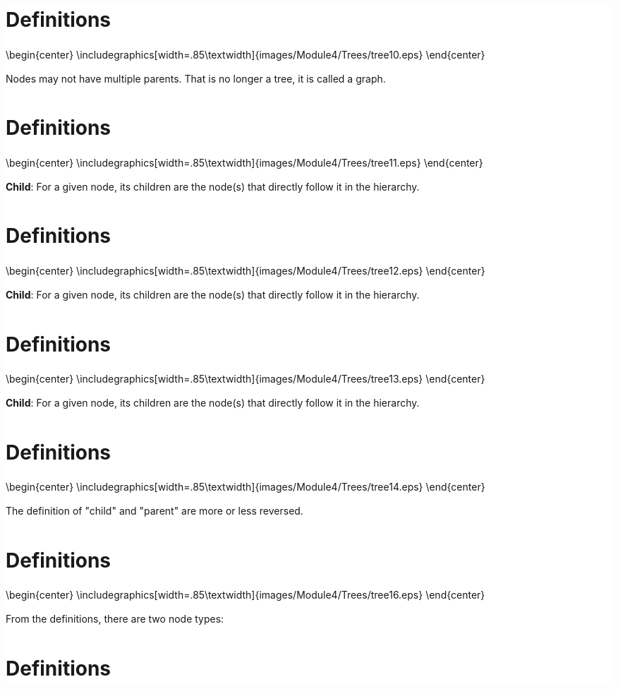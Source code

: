 # Definitions

\begin{center}
\includegraphics[width=.85\textwidth]{images/Module4/Trees/tree10.eps}
\end{center}

Nodes may not have multiple parents. That is no longer a tree, it is called a graph.

# Definitions

\begin{center}
\includegraphics[width=.85\textwidth]{images/Module4/Trees/tree11.eps}
\end{center}

**Child**: For a given node, its children are the node(s) that directly follow it in the hierarchy.

# Definitions

\begin{center}
\includegraphics[width=.85\textwidth]{images/Module4/Trees/tree12.eps}
\end{center}

**Child**: For a given node, its children are the node(s) that directly follow it in the hierarchy.

# Definitions

\begin{center}
\includegraphics[width=.85\textwidth]{images/Module4/Trees/tree13.eps}
\end{center}

**Child**: For a given node, its children are the node(s) that directly follow it in the hierarchy.

# Definitions

\begin{center}
\includegraphics[width=.85\textwidth]{images/Module4/Trees/tree14.eps}
\end{center}

The definition of "child" and "parent" are more or less reversed.

# Definitions

\begin{center}
\includegraphics[width=.85\textwidth]{images/Module4/Trees/tree16.eps}
\end{center}

From the definitions, there are two node types:

# Definitions
